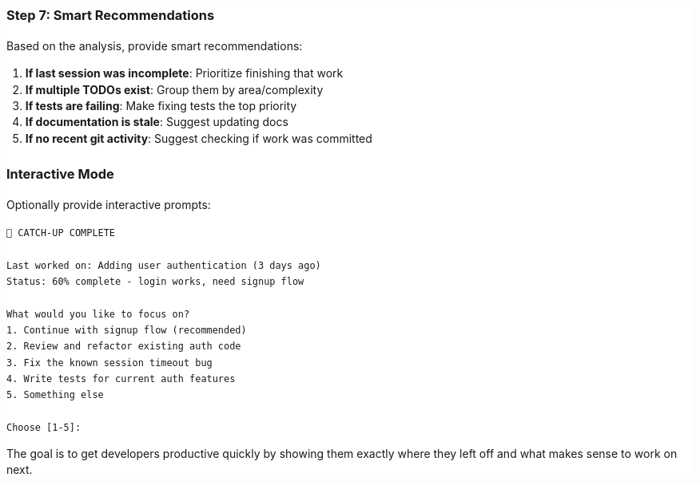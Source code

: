 ### Step 7: Smart Recommendations

Based on the analysis, provide smart recommendations:

1. **If last session was incomplete**: Prioritize finishing that work
2. **If multiple TODOs exist**: Group them by area/complexity
3. **If tests are failing**: Make fixing tests the top priority
4. **If documentation is stale**: Suggest updating docs
5. **If no recent git activity**: Suggest checking if work was committed

### Interactive Mode

Optionally provide interactive prompts:

```
🚀 CATCH-UP COMPLETE

Last worked on: Adding user authentication (3 days ago)
Status: 60% complete - login works, need signup flow

What would you like to focus on?
1. Continue with signup flow (recommended)
2. Review and refactor existing auth code
3. Fix the known session timeout bug
4. Write tests for current auth features
5. Something else

Choose [1-5]:
```

The goal is to get developers productive quickly by showing them exactly where they left off and what makes sense to work on next.